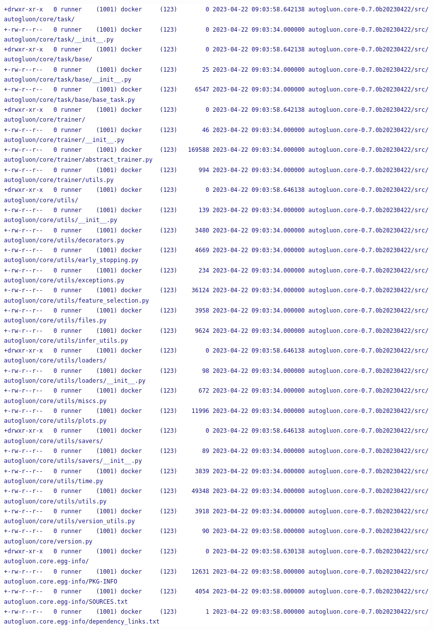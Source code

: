 ```diff
+drwxr-xr-x   0 runner    (1001) docker     (123)        0 2023-04-22 09:03:58.642138 autogluon.core-0.7.0b20230422/src/autogluon/core/task/
+-rw-r--r--   0 runner    (1001) docker     (123)        0 2023-04-22 09:03:34.000000 autogluon.core-0.7.0b20230422/src/autogluon/core/task/__init__.py
+drwxr-xr-x   0 runner    (1001) docker     (123)        0 2023-04-22 09:03:58.642138 autogluon.core-0.7.0b20230422/src/autogluon/core/task/base/
+-rw-r--r--   0 runner    (1001) docker     (123)       25 2023-04-22 09:03:34.000000 autogluon.core-0.7.0b20230422/src/autogluon/core/task/base/__init__.py
+-rw-r--r--   0 runner    (1001) docker     (123)     6547 2023-04-22 09:03:34.000000 autogluon.core-0.7.0b20230422/src/autogluon/core/task/base/base_task.py
+drwxr-xr-x   0 runner    (1001) docker     (123)        0 2023-04-22 09:03:58.642138 autogluon.core-0.7.0b20230422/src/autogluon/core/trainer/
+-rw-r--r--   0 runner    (1001) docker     (123)       46 2023-04-22 09:03:34.000000 autogluon.core-0.7.0b20230422/src/autogluon/core/trainer/__init__.py
+-rw-r--r--   0 runner    (1001) docker     (123)   169588 2023-04-22 09:03:34.000000 autogluon.core-0.7.0b20230422/src/autogluon/core/trainer/abstract_trainer.py
+-rw-r--r--   0 runner    (1001) docker     (123)      994 2023-04-22 09:03:34.000000 autogluon.core-0.7.0b20230422/src/autogluon/core/trainer/utils.py
+drwxr-xr-x   0 runner    (1001) docker     (123)        0 2023-04-22 09:03:58.646138 autogluon.core-0.7.0b20230422/src/autogluon/core/utils/
+-rw-r--r--   0 runner    (1001) docker     (123)      139 2023-04-22 09:03:34.000000 autogluon.core-0.7.0b20230422/src/autogluon/core/utils/__init__.py
+-rw-r--r--   0 runner    (1001) docker     (123)     3480 2023-04-22 09:03:34.000000 autogluon.core-0.7.0b20230422/src/autogluon/core/utils/decorators.py
+-rw-r--r--   0 runner    (1001) docker     (123)     4669 2023-04-22 09:03:34.000000 autogluon.core-0.7.0b20230422/src/autogluon/core/utils/early_stopping.py
+-rw-r--r--   0 runner    (1001) docker     (123)      234 2023-04-22 09:03:34.000000 autogluon.core-0.7.0b20230422/src/autogluon/core/utils/exceptions.py
+-rw-r--r--   0 runner    (1001) docker     (123)    36124 2023-04-22 09:03:34.000000 autogluon.core-0.7.0b20230422/src/autogluon/core/utils/feature_selection.py
+-rw-r--r--   0 runner    (1001) docker     (123)     3958 2023-04-22 09:03:34.000000 autogluon.core-0.7.0b20230422/src/autogluon/core/utils/files.py
+-rw-r--r--   0 runner    (1001) docker     (123)     9624 2023-04-22 09:03:34.000000 autogluon.core-0.7.0b20230422/src/autogluon/core/utils/infer_utils.py
+drwxr-xr-x   0 runner    (1001) docker     (123)        0 2023-04-22 09:03:58.646138 autogluon.core-0.7.0b20230422/src/autogluon/core/utils/loaders/
+-rw-r--r--   0 runner    (1001) docker     (123)       98 2023-04-22 09:03:34.000000 autogluon.core-0.7.0b20230422/src/autogluon/core/utils/loaders/__init__.py
+-rw-r--r--   0 runner    (1001) docker     (123)      672 2023-04-22 09:03:34.000000 autogluon.core-0.7.0b20230422/src/autogluon/core/utils/miscs.py
+-rw-r--r--   0 runner    (1001) docker     (123)    11996 2023-04-22 09:03:34.000000 autogluon.core-0.7.0b20230422/src/autogluon/core/utils/plots.py
+drwxr-xr-x   0 runner    (1001) docker     (123)        0 2023-04-22 09:03:58.646138 autogluon.core-0.7.0b20230422/src/autogluon/core/utils/savers/
+-rw-r--r--   0 runner    (1001) docker     (123)       89 2023-04-22 09:03:34.000000 autogluon.core-0.7.0b20230422/src/autogluon/core/utils/savers/__init__.py
+-rw-r--r--   0 runner    (1001) docker     (123)     3839 2023-04-22 09:03:34.000000 autogluon.core-0.7.0b20230422/src/autogluon/core/utils/time.py
+-rw-r--r--   0 runner    (1001) docker     (123)    49348 2023-04-22 09:03:34.000000 autogluon.core-0.7.0b20230422/src/autogluon/core/utils/utils.py
+-rw-r--r--   0 runner    (1001) docker     (123)     3918 2023-04-22 09:03:34.000000 autogluon.core-0.7.0b20230422/src/autogluon/core/utils/version_utils.py
+-rw-r--r--   0 runner    (1001) docker     (123)       90 2023-04-22 09:03:58.000000 autogluon.core-0.7.0b20230422/src/autogluon/core/version.py
+drwxr-xr-x   0 runner    (1001) docker     (123)        0 2023-04-22 09:03:58.630138 autogluon.core-0.7.0b20230422/src/autogluon.core.egg-info/
+-rw-r--r--   0 runner    (1001) docker     (123)    12631 2023-04-22 09:03:58.000000 autogluon.core-0.7.0b20230422/src/autogluon.core.egg-info/PKG-INFO
+-rw-r--r--   0 runner    (1001) docker     (123)     4054 2023-04-22 09:03:58.000000 autogluon.core-0.7.0b20230422/src/autogluon.core.egg-info/SOURCES.txt
+-rw-r--r--   0 runner    (1001) docker     (123)        1 2023-04-22 09:03:58.000000 autogluon.core-0.7.0b20230422/src/autogluon.core.egg-info/dependency_links.txt
```